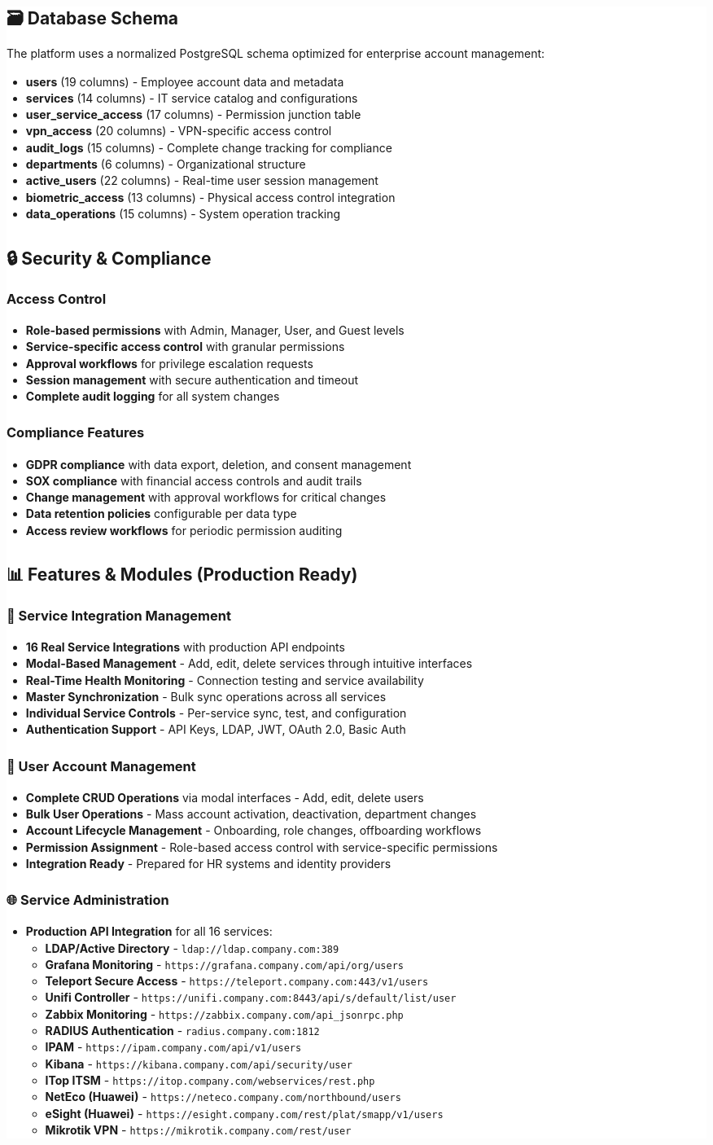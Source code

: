 ## 🗃️ Database Schema

The platform uses a normalized PostgreSQL schema optimized for enterprise account management:

- **users** (19 columns) - Employee account data and metadata
- **services** (14 columns) - IT service catalog and configurations
- **user_service_access** (17 columns) - Permission junction table
- **vpn_access** (20 columns) - VPN-specific access control
- **audit_logs** (15 columns) - Complete change tracking for compliance
- **departments** (6 columns) - Organizational structure
- **active_users** (22 columns) - Real-time user session management
- **biometric_access** (13 columns) - Physical access control integration
- **data_operations** (15 columns) - System operation tracking

## 🔒 Security & Compliance

### Access Control
- **Role-based permissions** with Admin, Manager, User, and Guest levels
- **Service-specific access control** with granular permissions
- **Approval workflows** for privilege escalation requests
- **Session management** with secure authentication and timeout
- **Complete audit logging** for all system changes

### Compliance Features
- **GDPR compliance** with data export, deletion, and consent management
- **SOX compliance** with financial access controls and audit trails
- **Change management** with approval workflows for critical changes
- **Data retention policies** configurable per data type
- **Access review workflows** for periodic permission auditing

## 📊 Features & Modules (Production Ready)

### 🔧 Service Integration Management
- **16 Real Service Integrations** with production API endpoints
- **Modal-Based Management** - Add, edit, delete services through intuitive interfaces
- **Real-Time Health Monitoring** - Connection testing and service availability
- **Master Synchronization** - Bulk sync operations across all services
- **Individual Service Controls** - Per-service sync, test, and configuration
- **Authentication Support** - API Keys, LDAP, JWT, OAuth 2.0, Basic Auth

### 👥 User Account Management
- **Complete CRUD Operations** via modal interfaces - Add, edit, delete users
- **Bulk User Operations** - Mass account activation, deactivation, department changes
- **Account Lifecycle Management** - Onboarding, role changes, offboarding workflows
- **Permission Assignment** - Role-based access control with service-specific permissions
- **Integration Ready** - Prepared for HR systems and identity providers

### 🌐 Service Administration
- **Production API Integration** for all 16 services:
  - **LDAP/Active Directory** - `ldap://ldap.company.com:389`
  - **Grafana Monitoring** - `https://grafana.company.com/api/org/users`
  - **Teleport Secure Access** - `https://teleport.company.com:443/v1/users`
  - **Unifi Controller** - `https://unifi.company.com:8443/api/s/default/list/user`
  - **Zabbix Monitoring** - `https://zabbix.company.com/api_jsonrpc.php`
  - **RADIUS Authentication** - `radius.company.com:1812`
  - **IPAM** - `https://ipam.company.com/api/v1/users`
  - **Kibana** - `https://kibana.company.com/api/security/user`
  - **ITop ITSM** - `https://itop.company.com/webservices/rest.php`
  - **NetEco (Huawei)** - `https://neteco.company.com/northbound/users`
  - **eSight (Huawei)** - `https://esight.company.com/rest/plat/smapp/v1/users`
  - **Mikrotik VPN** - `https://mikrotik.company.com/rest/user`